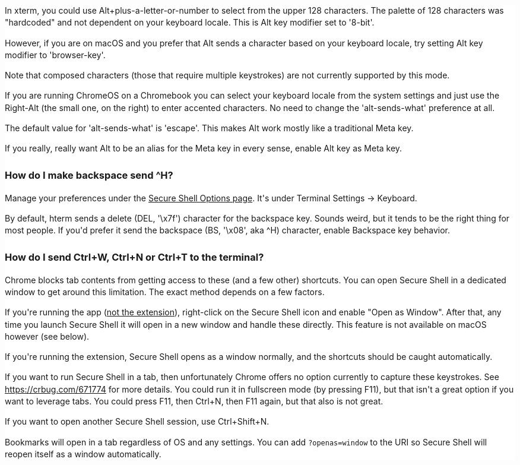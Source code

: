   In xterm, you could use Alt+plus-a-letter-or-number to select from the
  upper 128 characters.  The palette of 128 characters was "hardcoded" and
  not dependent on your keyboard locale.  This is Alt key modifier set to
  '8-bit'.

  However, if you are on macOS and you prefer that Alt sends a character based
  on your keyboard locale, try setting Alt key modifier to 'browser-key'.

  Note that composed characters (those that require multiple keystrokes) are
  not currently supported by this mode.

  If you are running ChromeOS on a Chromebook you can select your keyboard
  locale from the system settings and just use the Right-Alt (the small one,
  on the right) to enter accented characters.  No need to change the
  'alt-sends-what' preference at all.

  The default value for 'alt-sends-what' is 'escape'.  This makes Alt work
  mostly like a traditional Meta key.

  If you really, really want Alt to be an alias for the Meta key in every
  sense, enable Alt key as Meta key.


### How do I make backspace send ^H?

  Manage your preferences under the [Secure Shell Options page](#options-page).
  It's under Terminal Settings -> Keyboard.

  By default, hterm sends a delete (DEL, '\x7f') character for the
  backspace key.  Sounds weird, but it tends to be the right thing for
  most people.  If you'd prefer it send the backspace (BS, '\x08', aka ^H)
  character, enable Backspace key behavior.


### How do I send Ctrl+W, Ctrl+N or Ctrl+T to the terminal?

  Chrome blocks tab contents from getting access to these (and a few other)
  shortcuts.  You can open Secure Shell in a dedicated window to get around
  this limitation.  The exact method depends on a few factors.

  If you're running the app ([not the extension](#app-vs-ext)), right-click on
  the Secure Shell icon and enable "Open as Window".  After that, any time you
  launch Secure Shell it will open in a new window and handle these directly.
  This feature is not available on macOS however (see below).

  If you're running the extension, Secure Shell opens as a window normally, and
  the shortcuts should be caught automatically.

  If you want to run Secure Shell in a tab, then unfortunately Chrome offers no
  option currently to capture these keystrokes.  See <https://crbug.com/671774>
  for more details.  You could run it in fullscreen mode (by pressing F11), but
  that isn't a great option if you want to leverage tabs.  You could press F11,
  then Ctrl+N, then F11 again, but that also is not great.

  If you want to open another Secure Shell session, use Ctrl+Shift+N.

  Bookmarks will open in a tab regardless of OS and any settings.  You can add
  `?openas=window` to the URI so Secure Shell will reopen itself as a window
  automatically.
